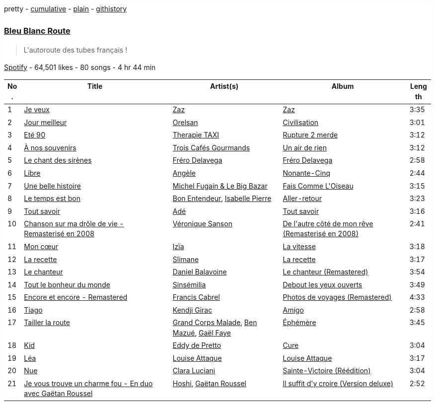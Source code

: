 pretty - [cumulative](/playlists/cumulative/37i9dQZF1DWWo4kzWesMJm.md) - [plain](/playlists/plain/37i9dQZF1DWWo4kzWesMJm) - [githistory](https://github.githistory.xyz/mackorone/spotify-playlist-archive/blob/main/playlists/plain/37i9dQZF1DWWo4kzWesMJm)

### [Bleu Blanc Route](https://open.spotify.com/playlist/37i9dQZF1DWWo4kzWesMJm)

> L'autoroute des tubes français !

[Spotify](https://open.spotify.com/user/spotify) - 64,501 likes - 80 songs - 4 hr 44 min

| No. | Title | Artist(s) | Album | Length |
|---|---|---|---|---|
| 1 | [Je veux](https://open.spotify.com/track/734dz1YaFITwawPpM25fSt) | [Zaz](https://open.spotify.com/artist/1mbgj8ERPs8lWi7t5cYrdy) | [Zaz](https://open.spotify.com/album/6MuoqipFgorIZEYwGWEFAU) | 3:35 |
| 2 | [Jour meilleur](https://open.spotify.com/track/6VOUfCrjmxH62oijWgbC6O) | [Orelsan](https://open.spotify.com/artist/4FpJcNgOvIpSBeJgRg3OfN) | [Civilisation](https://open.spotify.com/album/2o2GBOfy2GG9oKYZgfZkur) | 3:01 |
| 3 | [Eté 90](https://open.spotify.com/track/1p9dxTMtG4gZpLp7yzvT54) | [Therapie TAXI](https://open.spotify.com/artist/5MynxBz4ZMqvUzpcxTZl4C) | [Rupture 2 merde](https://open.spotify.com/album/7gKZ1HukHMcMI5PYQNMIWy) | 3:12 |
| 4 | [À nos souvenirs](https://open.spotify.com/track/3LgrzjwX7RVTtAX9Ai12Qm) | [Trois Cafés Gourmands](https://open.spotify.com/artist/4wngxtsP87ozrQh05D90dO) | [Un air de rien](https://open.spotify.com/album/54Vo3EOEPuq4ERdzyIU4cE) | 3:12 |
| 5 | [Le chant des sirènes](https://open.spotify.com/track/0gSvEcIBXqiYqomjp6hKHj) | [Fréro Delavega](https://open.spotify.com/artist/6bebPrkEPr2xEkiHP3QkNT) | [Fréro Delavega](https://open.spotify.com/album/6vRDgJ6ZlOQ8DH1Y4Olx46) | 2:58 |
| 6 | [Libre](https://open.spotify.com/track/5h9OvsTeNydBaZp7swQubV) | [Angèle](https://open.spotify.com/artist/3QVolfxko2UyCOtexhVTli) | [Nonante\-Cinq](https://open.spotify.com/album/3I756vFQ1PWvG2Q2jJsIkA) | 2:44 |
| 7 | [Une belle histoire](https://open.spotify.com/track/1GdtMDRiaF1EnG2LJpELme) | [Michel Fugain & Le Big Bazar](https://open.spotify.com/artist/5KnLt0VENhwsfmQL3y2nsY) | [Fais Comme L'Oiseau](https://open.spotify.com/album/6u9tEKSghovMOBy9rwTMLn) | 3:15 |
| 8 | [Le temps est bon](https://open.spotify.com/track/2U5kSevItDmL0XzSDyemRp) | [Bon Entendeur](https://open.spotify.com/artist/2lwjwKfYZCuPEJOo8t32CD), [Isabelle Pierre](https://open.spotify.com/artist/6defgaFYnHND3Zy5CZf8Ix) | [Aller\-retour](https://open.spotify.com/album/2i05vSN6Qp14HGI4fc1M14) | 3:23 |
| 9 | [Tout savoir](https://open.spotify.com/track/5hquKiRUsOh0079PvO7EJN) | [Adé](https://open.spotify.com/artist/3NIFl4tsySuu3eu8Yt8c0s) | [Tout savoir](https://open.spotify.com/album/3KqSaDCCk1NIj4s4adfFTa) | 3:16 |
| 10 | [Chanson sur ma drôle de vie \- Remasterisé en 2008](https://open.spotify.com/track/4lJKn6cDD3vpZrcg6oVTr1) | [Véronique Sanson](https://open.spotify.com/artist/4zxH2Yu5AvPNRdEDBz120D) | [De l'autre côté de mon rêve \(Remasterisé en 2008\)](https://open.spotify.com/album/0Q9C21oNmR48rRuFKf5t4b) | 2:41 |
| 11 | [Mon cœur](https://open.spotify.com/track/2uuHjWY6yqEkTZMftzTCzL) | [Izïa](https://open.spotify.com/artist/6T08mUIMB32dtqq5ryxQZ3) | [La vitesse](https://open.spotify.com/album/6fTd6zoldO0tq7EM5d82RF) | 3:18 |
| 12 | [La recette](https://open.spotify.com/track/6ZujflJjESUbIV6LVgC9nY) | [Slimane](https://open.spotify.com/artist/4OV6uYSnHxSYkjDYuBVBUz) | [La recette](https://open.spotify.com/album/5GbC8vKAEPFmMl40Wf0i8v) | 3:17 |
| 13 | [Le chanteur](https://open.spotify.com/track/0VKxd6VnCZMv5uQCdC7qXf) | [Daniel Balavoine](https://open.spotify.com/artist/28IqYhzq3UU46bbY0mRgn7) | [Le chanteur \(Remastered\)](https://open.spotify.com/album/6iD2al84zRCSAx7RhShrDI) | 3:54 |
| 14 | [Tout le bonheur du monde](https://open.spotify.com/track/2jY4XzyntBSe2ns2EwA2pL) | [Sinsémilia](https://open.spotify.com/artist/7xtiaP8V8z95pASVuIrCRY) | [Debout les yeux ouverts](https://open.spotify.com/album/4Bgs5Nfk9CN0L8QGvVig6H) | 3:49 |
| 15 | [Encore et encore \- Remastered](https://open.spotify.com/track/2KzUa9x2TNzHVsx4sVuHsx) | [Francis Cabrel](https://open.spotify.com/artist/5uo5NwSONVNfvSHHMQrHAv) | [Photos de voyages \(Remastered\)](https://open.spotify.com/album/6Mhp0Fb0RoraaLNZ0fFRwR) | 4:33 |
| 16 | [Tiago](https://open.spotify.com/track/63eflEIBAF5VmO5AdVuZF7) | [Kendji Girac](https://open.spotify.com/artist/4IS4EyXNmiI2w5SRCjMtEF) | [Amigo](https://open.spotify.com/album/29ct57rVIi3MIFyKJYUWrZ) | 2:58 |
| 17 | [Tailler la route](https://open.spotify.com/track/3G6gPn5Ux19JYSXkrK34A3) | [Grand Corps Malade](https://open.spotify.com/artist/3PsyPWjsftbfeXGorZv4AM), [Ben Mazué](https://open.spotify.com/artist/73BDzWqbf1grbgQ8xYn2ou), [Gaël Faye](https://open.spotify.com/artist/69irZ4R8OsrLHjr6VmMmMg) | [Éphémère](https://open.spotify.com/album/3THI8m0WtBsYrdxKsRuS3w) | 3:45 |
| 18 | [Kid](https://open.spotify.com/track/1EIhcoMZ3See5L28kNvuFe) | [Eddy de Pretto](https://open.spotify.com/artist/7rFugkk9ZvVB1zXHg8h0rj) | [Cure](https://open.spotify.com/album/0B7trrXpu1IShSqzJfB2Tw) | 3:04 |
| 19 | [Léa](https://open.spotify.com/track/709Vk4ahhCM6ENgRVTTYw6) | [Louise Attaque](https://open.spotify.com/artist/4CAsSAU842glNKJX71ndA9) | [Louise Attaque](https://open.spotify.com/album/2HkPAUQZm9D1wkJQeh9ENz) | 3:17 |
| 20 | [Nue](https://open.spotify.com/track/3rfDjFBGWeDW88inQfLzmm) | [Clara Luciani](https://open.spotify.com/artist/2oVrruuEI0Dr2I4NvLtQS0) | [Sainte\-Victoire \(Réédition\)](https://open.spotify.com/album/5BnINulXJFyn86yZ0EfOPd) | 3:04 |
| 21 | [Je vous trouve un charme fou \- En duo avec Gaëtan Roussel](https://open.spotify.com/track/0C2yaSWVgCUiiqPyYxSOkd) | [Hoshi](https://open.spotify.com/artist/7mPT6wrOjVC4visft9qpYQ), [Gaëtan Roussel](https://open.spotify.com/artist/2FDsdMev4pzIXwoJGXi9zf) | [Il suffit d'y croire \(Version deluxe\)](https://open.spotify.com/album/6jQJaCZB3mCM73p7JE5XNJ) | 2:52 |